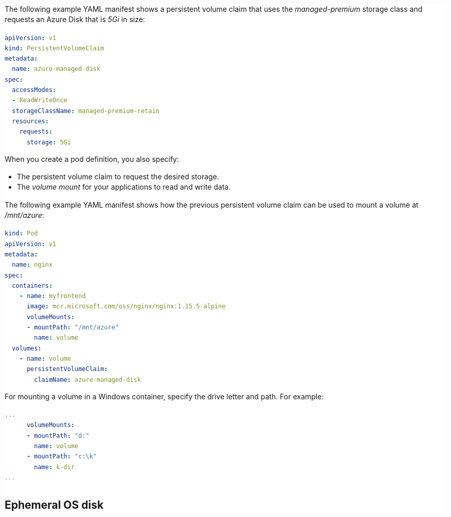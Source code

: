 The following example YAML manifest shows a persistent volume claim that uses the *managed-premium* storage class and requests an Azure Disk that is *5Gi* in size:

```yaml
apiVersion: v1
kind: PersistentVolumeClaim
metadata:
  name: azure-managed-disk
spec:
  accessModes:
  - ReadWriteOnce
  storageClassName: managed-premium-retain
  resources:
    requests:
      storage: 5Gi
```

When you create a pod definition, you also specify:

- The persistent volume claim to request the desired storage.
- The *volume mount* for your applications to read and write data.

The following example YAML manifest shows how the previous persistent volume claim can be used to mount a volume at */mnt/azure*:

```yaml
kind: Pod
apiVersion: v1
metadata:
  name: nginx
spec:
  containers:
    - name: myfrontend
      image: mcr.microsoft.com/oss/nginx/nginx:1.15.5-alpine
      volumeMounts:
      - mountPath: "/mnt/azure"
        name: volume
  volumes:
    - name: volume
      persistentVolumeClaim:
        claimName: azure-managed-disk
```

For mounting a volume in a Windows container, specify the drive letter and path. For example:

```yaml
...      
      volumeMounts:
      - mountPath: "d:"
        name: volume
      - mountPath: "c:\k"
        name: k-dir
...
```

## Ephemeral OS disk
